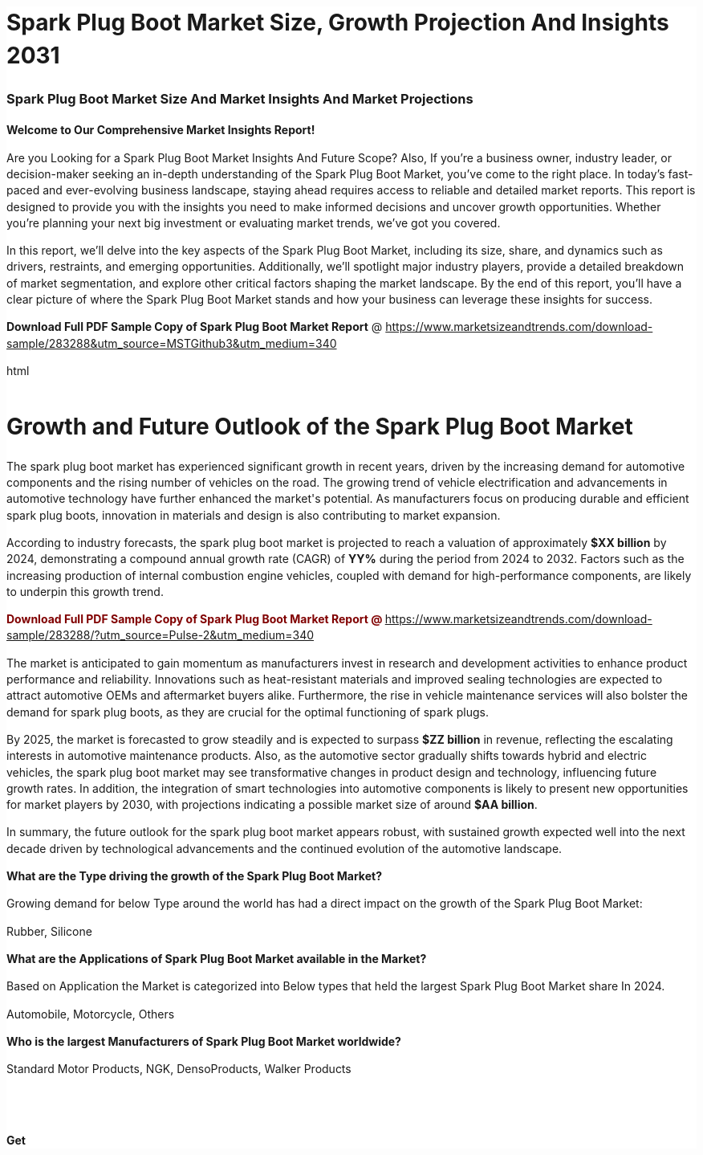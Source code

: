 <H1> Spark Plug Boot Market Size, Growth Projection And Insights 2031</H1><div class="" data-test-id=""><h3><span class="">Spark Plug Boot Market Size And Market Insights And Market Projections</span></h3></div><div class="" data-test-id=""><p><strong>Welcome to Our Comprehensive Market Insights Report!</strong></p><p>Are you Looking for a Spark Plug Boot Market Insights And Future Scope? Also, If you&rsquo;re a business owner, industry leader, or decision-maker seeking an in-depth understanding of the Spark Plug Boot Market, you&rsquo;ve come to the right place. In today&rsquo;s fast-paced and ever-evolving business landscape, staying ahead requires access to reliable and detailed market reports. This report is designed to provide you with the insights you need to make informed decisions and uncover growth opportunities. Whether you&rsquo;re planning your next big investment or evaluating market trends, we&rsquo;ve got you covered.</p><p>In this report, we&rsquo;ll delve into the key aspects of the Spark Plug Boot Market, including its size, share, and dynamics such as drivers, restraints, and emerging opportunities. Additionally, we&rsquo;ll spotlight major industry players, provide a detailed breakdown of market segmentation, and explore other critical factors shaping the market landscape. By the end of this report, you&rsquo;ll have a clear picture of where the Spark Plug Boot Market stands and how your business can leverage these insights for success.</p><p><strong>Download Full PDF Sample Copy of Spark Plug Boot Market Report</strong> @ <a href="https://www.marketsizeandtrends.com/download-sample/283288&utm_source=MSTGithub3&utm_medium=340" target="_blank">https://www.marketsizeandtrends.com/download-sample/283288&utm_source=MSTGithub3&utm_medium=340</a></p></div><div class="" data-test-id=""><p><span class="">html<!DOCTYPE html><html lang="en"><head> <meta charset="UTF-8"> <meta name="viewport" content="width=device-width, initial-scale=1.0"> <title>Spark Plug Boot Market Growth and Outlook</title></head><body> <h1>Growth and Future Outlook of the Spark Plug Boot Market</h1> <p>The spark plug boot market has experienced significant growth in recent years, driven by the increasing demand for automotive components and the rising number of vehicles on the road. The growing trend of vehicle electrification and advancements in automotive technology have further enhanced the market's potential. As manufacturers focus on producing durable and efficient spark plug boots, innovation in materials and design is also contributing to market expansion.</p> <p>According to industry forecasts, the spark plug boot market is projected to reach a valuation of approximately <strong>$XX billion</strong> by 2024, demonstrating a compound annual growth rate (CAGR) of <strong>YY%</strong> during the period from 2024 to 2032. Factors such as the increasing production of internal combustion engine vehicles, coupled with demand for high-performance components, are likely to underpin this growth trend. <p><strong><span style="color: #800000;">Download Full PDF Sample Copy of Spark Plug Boot Market Report @</span>&nbsp;</strong><a href="https://www.marketsizeandtrends.com/download-sample/283288/?utm_source=Pulse-2&amp;utm_medium=340">https://www.marketsizeandtrends.com/download-sample/283288/?utm_source=Pulse-2&amp;utm_medium=340</a></p></p> <p>The market is anticipated to gain momentum as manufacturers invest in research and development activities to enhance product performance and reliability. Innovations such as heat-resistant materials and improved sealing technologies are expected to attract automotive OEMs and aftermarket buyers alike. Furthermore, the rise in vehicle maintenance services will also bolster the demand for spark plug boots, as they are crucial for the optimal functioning of spark plugs.</p> <p>By 2025, the market is forecasted to grow steadily and is expected to surpass <strong>$ZZ billion</strong> in revenue, reflecting the escalating interests in automotive maintenance products. Also, as the automotive sector gradually shifts towards hybrid and electric vehicles, the spark plug boot market may see transformative changes in product design and technology, influencing future growth rates. In addition, the integration of smart technologies into automotive components is likely to present new opportunities for market players by 2030, with projections indicating a possible market size of around <strong>$AA billion</strong>.</p> <p>In summary, the future outlook for the spark plug boot market appears robust, with sustained growth expected well into the next decade driven by technological advancements and the continued evolution of the automotive landscape.</p></body></html></span></p><p><strong><span class="">What are the&nbsp;Type driving the growth of the Spark Plug Boot Market?</span></strong></p></div><div class="" data-test-id=""><p><span class="">Growing demand for below Type around the world has had a direct impact on the growth of the Spark Plug Boot Market:</span></p></div><div class="" data-test-id=""><p>Rubber, Silicone</p><p><span class=""><strong>What are the&nbsp;Applications&nbsp;of Spark Plug Boot Market available in the Market?</strong></span></p></div><div class="" data-test-id=""><p><span class="">Based on Application the Market is categorized into Below types that held the largest Spark Plug Boot Market share In 2024.</span></p></div><div class="" data-test-id=""><p><span class="">Automobile, Motorcycle, Others</span></p><p><span class=""><strong>Who is the largest Manufacturers of Spark Plug Boot Market worldwide?</strong></span></p></div><div class="" data-test-id=""><p><span class="">Standard Motor Products, NGK, DensoProducts, Walker Products</span></p></div><div class="" data-test-id="">&nbsp;</div><div class="" data-test-id="">&nbsp;</div><div class="" data-test-id=""><p><span class=""><strong>Get